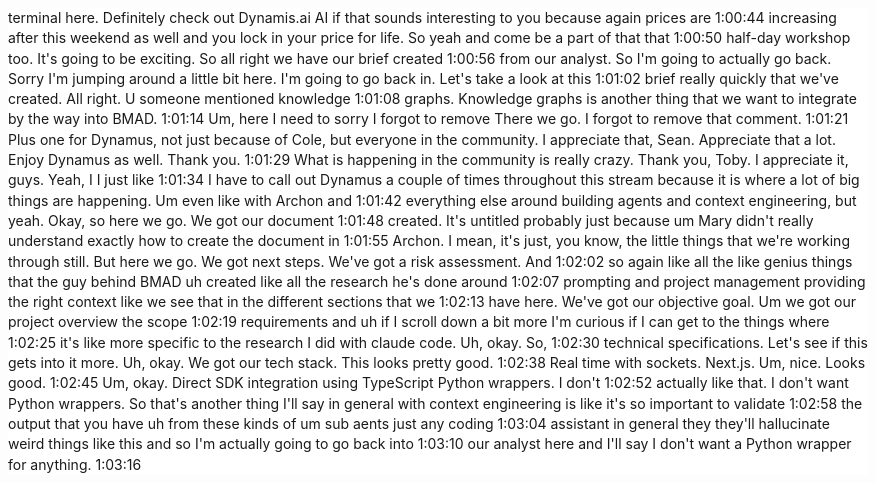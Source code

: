 terminal here. Definitely check out Dynamis.ai AI if that sounds interesting to you because again prices are
1:00:44
increasing after this weekend as well and you lock in your price for life. So yeah and come be a part of that that
1:00:50
half-day workshop too. It's going to be exciting. So all right we have our brief created
1:00:56
from our analyst. So I'm going to actually go back. Sorry I'm jumping around a little bit here. I'm going to go back in. Let's take a look at this
1:01:02
brief really quickly that we've created. All right. U someone mentioned knowledge
1:01:08
graphs. Knowledge graphs is another thing that we want to integrate by the way into BMAD.
1:01:14
Um, here I need to sorry I forgot to remove There we go. I forgot to remove that comment.
1:01:21
Plus one for Dynamus, not just because of Cole, but everyone in the community. I appreciate that, Sean. Appreciate that a lot. Enjoy Dynamus as well. Thank you.
1:01:29
What is happening in the community is really crazy. Thank you, Toby. I appreciate it, guys. Yeah, I I just like
1:01:34
I have to call out Dynamus a couple of times throughout this stream because it is where a lot of big things are happening. Um even like with Archon and
1:01:42
everything else around building agents and context engineering, but yeah. Okay, so here we go. We got our document
1:01:48
created. It's untitled probably just because um Mary didn't really understand exactly how to create the document in
1:01:55
Archon. I mean, it's just, you know, the little things that we're working through still. But here we go. We got next steps. We've got a risk assessment. And
1:02:02
so again like all the like genius things that the guy behind BMAD uh created like all the research he's done around
1:02:07
prompting and project management providing the right context like we see that in the different sections that we
1:02:13
have here. We've got our objective goal. Um we got our project overview the scope
1:02:19
requirements and uh if I scroll down a bit more I'm curious if I can get to the things where
1:02:25
it's like more specific to the research I did with claude code. Uh, okay. So,
1:02:30
technical specifications. Let's see if this gets into it more. Uh, okay. We got our tech stack. This looks pretty good.
1:02:38
Real time with sockets. Next.js. Um, nice. Looks good.
1:02:45
Um, okay. Direct SDK integration using TypeScript Python wrappers. I don't
1:02:52
actually like that. I don't want Python wrappers. So that's another thing I'll say in general with context engineering is like it's so important to validate
1:02:58
the output that you have uh from these kinds of um sub aents just any coding
1:03:04
assistant in general they they'll hallucinate weird things like this and so I'm actually going to go back into
1:03:10
our analyst here and I'll say I don't want a Python wrapper for anything.
1:03:16